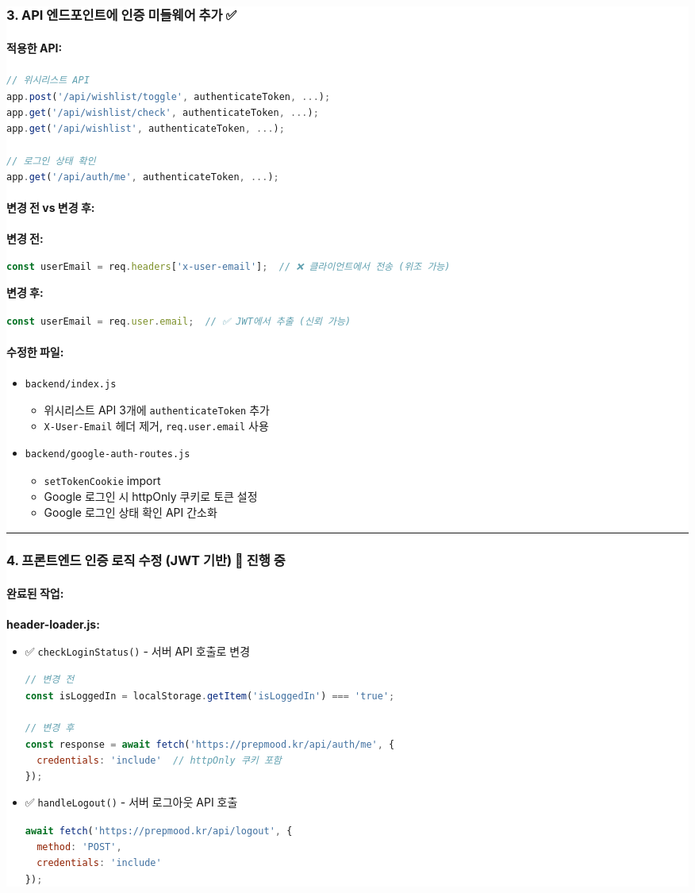 
### **3. API 엔드포인트에 인증 미들웨어 추가** ✅

#### **적용한 API:**
```javascript
// 위시리스트 API
app.post('/api/wishlist/toggle', authenticateToken, ...);
app.get('/api/wishlist/check', authenticateToken, ...);
app.get('/api/wishlist', authenticateToken, ...);

// 로그인 상태 확인
app.get('/api/auth/me', authenticateToken, ...);
```

#### **변경 전 vs 변경 후:**

**변경 전:**
```javascript
const userEmail = req.headers['x-user-email'];  // ❌ 클라이언트에서 전송 (위조 가능)
```

**변경 후:**
```javascript
const userEmail = req.user.email;  // ✅ JWT에서 추출 (신뢰 가능)
```

#### **수정한 파일:**
- `backend/index.js`
  - 위시리스트 API 3개에 `authenticateToken` 추가
  - `X-User-Email` 헤더 제거, `req.user.email` 사용

- `backend/google-auth-routes.js`
  - `setTokenCookie` import
  - Google 로그인 시 httpOnly 쿠키로 토큰 설정
  - Google 로그인 상태 확인 API 간소화

---

### **4. 프론트엔드 인증 로직 수정 (JWT 기반)** 🔄 진행 중

#### **완료된 작업:**

**header-loader.js:**
- ✅ `checkLoginStatus()` - 서버 API 호출로 변경
  ```javascript
  // 변경 전
  const isLoggedIn = localStorage.getItem('isLoggedIn') === 'true';
  
  // 변경 후
  const response = await fetch('https://prepmood.kr/api/auth/me', {
    credentials: 'include'  // httpOnly 쿠키 포함
  });
  ```

- ✅ `handleLogout()` - 서버 로그아웃 API 호출
  ```javascript
  await fetch('https://prepmood.kr/api/logout', {
    method: 'POST',
    credentials: 'include'
  });
  ```

